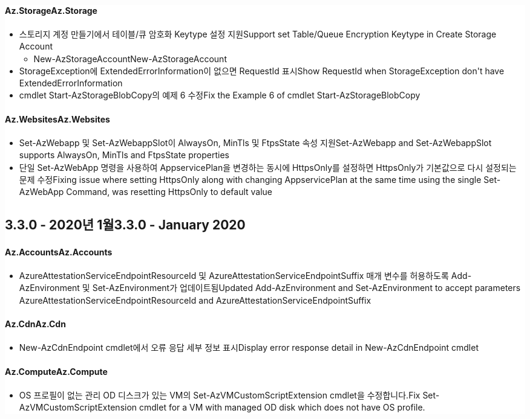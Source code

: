 #### <a name="azstorage"></a><span data-ttu-id="e6436-289">Az.Storage</span><span class="sxs-lookup"><span data-stu-id="e6436-289">Az.Storage</span></span>
* <span data-ttu-id="e6436-290">스토리지 계정 만들기에서 테이블/큐 암호화 Keytype 설정 지원</span><span class="sxs-lookup"><span data-stu-id="e6436-290">Support set Table/Queue Encryption Keytype in Create Storage Account</span></span>
    - <span data-ttu-id="e6436-291">New-AzStorageAccount</span><span class="sxs-lookup"><span data-stu-id="e6436-291">New-AzStorageAccount</span></span>
* <span data-ttu-id="e6436-292">StorageException에 ExtendedErrorInformation이 없으면 RequestId 표시</span><span class="sxs-lookup"><span data-stu-id="e6436-292">Show RequestId when StorageException don't have ExtendedErrorInformation</span></span>
* <span data-ttu-id="e6436-293">cmdlet Start-AzStorageBlobCopy의 예제 6 수정</span><span class="sxs-lookup"><span data-stu-id="e6436-293">Fix the Example 6 of cmdlet Start-AzStorageBlobCopy</span></span>

#### <a name="azwebsites"></a><span data-ttu-id="e6436-294">Az.Websites</span><span class="sxs-lookup"><span data-stu-id="e6436-294">Az.Websites</span></span>
* <span data-ttu-id="e6436-295">Set-AzWebapp 및 Set-AzWebappSlot이 AlwaysOn, MinTls 및 FtpsState 속성 지원</span><span class="sxs-lookup"><span data-stu-id="e6436-295">Set-AzWebapp and Set-AzWebappSlot supports AlwaysOn, MinTls and FtpsState properties</span></span>
* <span data-ttu-id="e6436-296">단일 Set-AzWebApp 명령을 사용하여 AppservicePlan을 변경하는 동시에 HttpsOnly를 설정하면 HttpsOnly가 기본값으로 다시 설정되는 문제 수정</span><span class="sxs-lookup"><span data-stu-id="e6436-296">Fixing issue where setting HttpsOnly along with changing AppservicePlan at the same time using the single Set-AzWebApp Command, was resetting HttpsOnly to default value</span></span>

## <a name="330---january-2020"></a><span data-ttu-id="e6436-297">3.3.0 - 2020년 1월</span><span class="sxs-lookup"><span data-stu-id="e6436-297">3.3.0 - January 2020</span></span>
#### <a name="azaccounts"></a><span data-ttu-id="e6436-298">Az.Accounts</span><span class="sxs-lookup"><span data-stu-id="e6436-298">Az.Accounts</span></span>
* <span data-ttu-id="e6436-299">AzureAttestationServiceEndpointResourceId 및 AzureAttestationServiceEndpointSuffix 매개 변수를 허용하도록 Add-AzEnvironment 및 Set-AzEnvironment가 업데이트됨</span><span class="sxs-lookup"><span data-stu-id="e6436-299">Updated Add-AzEnvironment and Set-AzEnvironment to accept parameters AzureAttestationServiceEndpointResourceId and AzureAttestationServiceEndpointSuffix</span></span>

#### <a name="azcdn"></a><span data-ttu-id="e6436-300">Az.Cdn</span><span class="sxs-lookup"><span data-stu-id="e6436-300">Az.Cdn</span></span>
* <span data-ttu-id="e6436-301">New-AzCdnEndpoint cmdlet에서 오류 응답 세부 정보 표시</span><span class="sxs-lookup"><span data-stu-id="e6436-301">Display error response detail in New-AzCdnEndpoint cmdlet</span></span>

#### <a name="azcompute"></a><span data-ttu-id="e6436-302">Az.Compute</span><span class="sxs-lookup"><span data-stu-id="e6436-302">Az.Compute</span></span>
* <span data-ttu-id="e6436-303">OS 프로필이 없는 관리 OD 디스크가 있는 VM의 Set-AzVMCustomScriptExtension cmdlet을 수정합니다.</span><span class="sxs-lookup"><span data-stu-id="e6436-303">Fix Set-AzVMCustomScriptExtension cmdlet for a VM with managed OD disk which does not have OS profile.</span></span>
